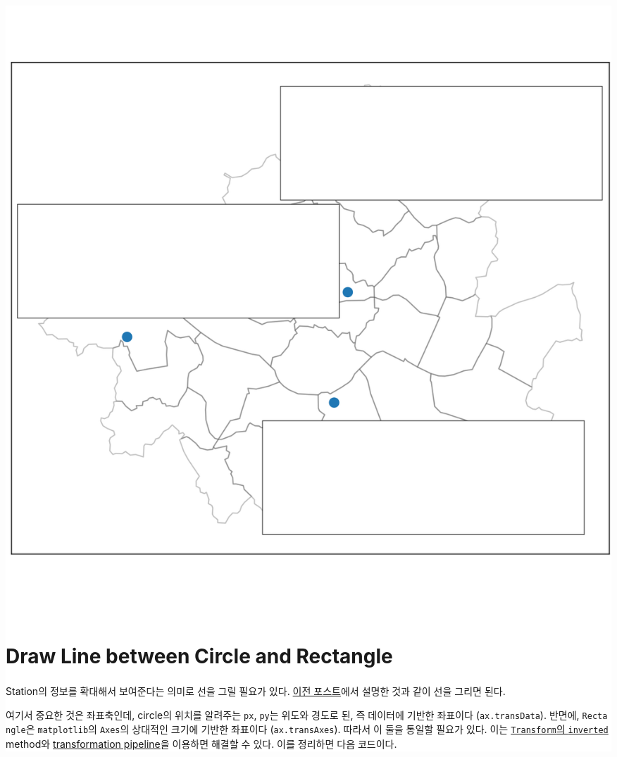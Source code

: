 ![Station Circles and Rectangles in Seoul Map](/assets/images/post/2021-08-15-Multiple-Plots-in-Map/Seoul-station-rect.svg)

# Draw Line between Circle and Rectangle

Station의 정보를 확대해서 보여준다는 의미로 선을 그릴 필요가 있다. [이전 포스트](https://blog.liam.kim/2021/08/14/Plot-Geospatial-Data-In-Python/)에서 설명한 것과 같이 선을 그리면 된다.

여기서 중요한 것은 좌표축인데, circle의 위치를 알려주는 `px`, `py`는 위도와 경도로 된, 즉 데이터에 기반한 좌표이다 (`ax.transData`). 반면에, `Rectangle`은 `matplotlib`의 `Axes`의 상대적인 크기에 기반한 좌표이다 (`ax.transAxes`). 따라서 이 둘을 통일할 필요가 있다. 이는 [`Transform`의 `inverted`](https://matplotlib.org/stable/api/transformations.html#matplotlib.transforms.Transform.inverted) method와 [transformation pipeline](https://matplotlib.org/stable/tutorials/advanced/transforms_tutorial.html#the-transformation-pipeline)을 이용하면 해결할 수 있다. 이를 정리하면 다음 코드이다.
